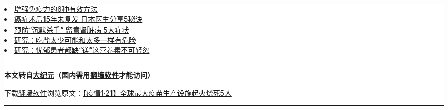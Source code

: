 <li><a href="https://github.com/19920513/djy/blob/master/gb/22/12/31/n13896472.md#1">增强免疫力的6种有效方法</a></li>
<li><a href="https://github.com/19920513/djy/blob/master/gb/22/12/31/n13896469.md#1">癌症术后15年未复发 日本医生分享5秘诀</a></li>
<li><a href="https://github.com/19920513/djy/blob/master/gb/23/1/4/n13898889.md#1">预防“沉默杀手” 留意肾脏病 5大症状</a></li>
<li><a href="https://github.com/19920513/djy/blob/master/gb/22/12/24/n13891163.md#1">研究：吃盐太少可能和太多一样有危险</a></li>
<li><a href="https://github.com/19920513/djy/blob/master/gb/22/12/28/n13893567.md#1">研究：忧郁患者都缺“镁”这营养素不可轻忽</a></li>
<hr>

<strong>本文转自<a href="https://www.epochtimes.com">大纪元</a>（国内需用<a href="https://github.com/19920513/www/blob/master/README.md#8">翻墙软件</a>才能访问）</strong><p>下载<a href="https://github.com/19920513/www/blob/master/README.md#8">翻墙软件</a>浏览原文：<a href="https://www.epochtimes.com/gb/21/1/21/n12702316.htm">【疫情1·21】全球最大疫苗生产设施起火烧死5人</a></p><hr>
